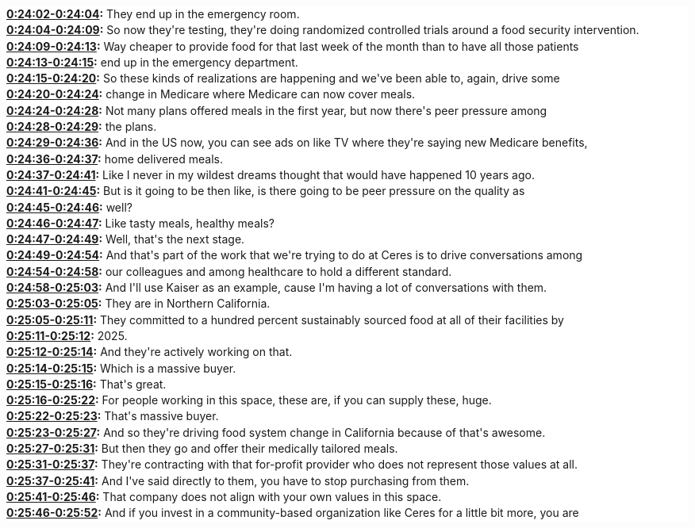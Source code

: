 **[0:24:02-0:24:04](https://investinginregenerativeagriculture.com/cathryn-couch#t=0:24:02):**  They end up in the emergency room.  
**[0:24:04-0:24:09](https://investinginregenerativeagriculture.com/cathryn-couch#t=0:24:04):**  So now they're testing, they're doing randomized controlled trials around a food security intervention.  
**[0:24:09-0:24:13](https://investinginregenerativeagriculture.com/cathryn-couch#t=0:24:09):**  Way cheaper to provide food for that last week of the month than to have all those patients  
**[0:24:13-0:24:15](https://investinginregenerativeagriculture.com/cathryn-couch#t=0:24:13):**  end up in the emergency department.  
**[0:24:15-0:24:20](https://investinginregenerativeagriculture.com/cathryn-couch#t=0:24:15):**  So these kinds of realizations are happening and we've been able to, again, drive some  
**[0:24:20-0:24:24](https://investinginregenerativeagriculture.com/cathryn-couch#t=0:24:20):**  change in Medicare where Medicare can now cover meals.  
**[0:24:24-0:24:28](https://investinginregenerativeagriculture.com/cathryn-couch#t=0:24:24):**  Not many plans offered meals in the first year, but now there's peer pressure among  
**[0:24:28-0:24:29](https://investinginregenerativeagriculture.com/cathryn-couch#t=0:24:28):**  the plans.  
**[0:24:29-0:24:36](https://investinginregenerativeagriculture.com/cathryn-couch#t=0:24:29):**  And in the US now, you can see ads on like TV where they're saying new Medicare benefits,  
**[0:24:36-0:24:37](https://investinginregenerativeagriculture.com/cathryn-couch#t=0:24:36):**  home delivered meals.  
**[0:24:37-0:24:41](https://investinginregenerativeagriculture.com/cathryn-couch#t=0:24:37):**  Like I never in my wildest dreams thought that would have happened 10 years ago.  
**[0:24:41-0:24:45](https://investinginregenerativeagriculture.com/cathryn-couch#t=0:24:41):**  But is it going to be then like, is there going to be peer pressure on the quality as  
**[0:24:45-0:24:46](https://investinginregenerativeagriculture.com/cathryn-couch#t=0:24:45):**  well?  
**[0:24:46-0:24:47](https://investinginregenerativeagriculture.com/cathryn-couch#t=0:24:46):**  Like tasty meals, healthy meals?  
**[0:24:47-0:24:49](https://investinginregenerativeagriculture.com/cathryn-couch#t=0:24:47):**  Well, that's the next stage.  
**[0:24:49-0:24:54](https://investinginregenerativeagriculture.com/cathryn-couch#t=0:24:49):**  And that's part of the work that we're trying to do at Ceres is to drive conversations among  
**[0:24:54-0:24:58](https://investinginregenerativeagriculture.com/cathryn-couch#t=0:24:54):**  our colleagues and among healthcare to hold a different standard.  
**[0:24:58-0:25:03](https://investinginregenerativeagriculture.com/cathryn-couch#t=0:24:58):**  And I'll use Kaiser as an example, cause I'm having a lot of conversations with them.  
**[0:25:03-0:25:05](https://investinginregenerativeagriculture.com/cathryn-couch#t=0:25:03):**  They are in Northern California.  
**[0:25:05-0:25:11](https://investinginregenerativeagriculture.com/cathryn-couch#t=0:25:05):**  They committed to a hundred percent sustainably sourced food at all of their facilities by  
**[0:25:11-0:25:12](https://investinginregenerativeagriculture.com/cathryn-couch#t=0:25:11):**  2025.  
**[0:25:12-0:25:14](https://investinginregenerativeagriculture.com/cathryn-couch#t=0:25:12):**  And they're actively working on that.  
**[0:25:14-0:25:15](https://investinginregenerativeagriculture.com/cathryn-couch#t=0:25:14):**  Which is a massive buyer.  
**[0:25:15-0:25:16](https://investinginregenerativeagriculture.com/cathryn-couch#t=0:25:15):**  That's great.  
**[0:25:16-0:25:22](https://investinginregenerativeagriculture.com/cathryn-couch#t=0:25:16):**  For people working in this space, these are, if you can supply these, huge.  
**[0:25:22-0:25:23](https://investinginregenerativeagriculture.com/cathryn-couch#t=0:25:22):**  That's massive buyer.  
**[0:25:23-0:25:27](https://investinginregenerativeagriculture.com/cathryn-couch#t=0:25:23):**  And so they're driving food system change in California because of that's awesome.  
**[0:25:27-0:25:31](https://investinginregenerativeagriculture.com/cathryn-couch#t=0:25:27):**  But then they go and offer their medically tailored meals.  
**[0:25:31-0:25:37](https://investinginregenerativeagriculture.com/cathryn-couch#t=0:25:31):**  They're contracting with that for-profit provider who does not represent those values at all.  
**[0:25:37-0:25:41](https://investinginregenerativeagriculture.com/cathryn-couch#t=0:25:37):**  And I've said directly to them, you have to stop purchasing from them.  
**[0:25:41-0:25:46](https://investinginregenerativeagriculture.com/cathryn-couch#t=0:25:41):**  That company does not align with your own values in this space.  
**[0:25:46-0:25:52](https://investinginregenerativeagriculture.com/cathryn-couch#t=0:25:46):**  And if you invest in a community-based organization like Ceres for a little bit more, you are  
